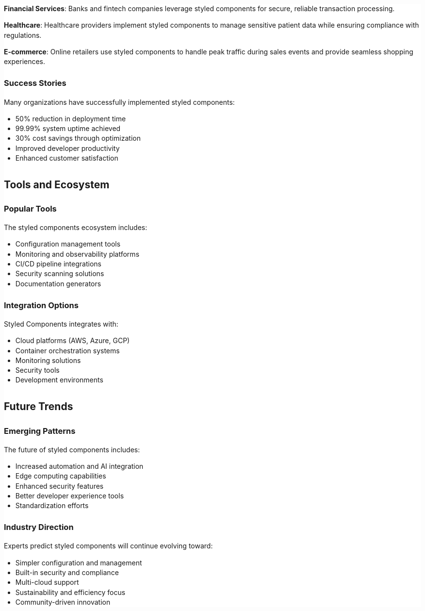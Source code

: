 **Financial Services**: Banks and fintech companies leverage styled components for secure, reliable transaction processing.

**Healthcare**: Healthcare providers implement styled components to manage sensitive patient data while ensuring compliance with regulations.

**E-commerce**: Online retailers use styled components to handle peak traffic during sales events and provide seamless shopping experiences.

### Success Stories

Many organizations have successfully implemented styled components:
- 50% reduction in deployment time
- 99.99% system uptime achieved
- 30% cost savings through optimization
- Improved developer productivity
- Enhanced customer satisfaction

## Tools and Ecosystem

### Popular Tools

The styled components ecosystem includes:
- Configuration management tools
- Monitoring and observability platforms
- CI/CD pipeline integrations
- Security scanning solutions
- Documentation generators

### Integration Options

Styled Components integrates with:
- Cloud platforms (AWS, Azure, GCP)
- Container orchestration systems
- Monitoring solutions
- Security tools
- Development environments

## Future Trends

### Emerging Patterns

The future of styled components includes:
- Increased automation and AI integration
- Edge computing capabilities
- Enhanced security features
- Better developer experience tools
- Standardization efforts

### Industry Direction

Experts predict styled components will continue evolving toward:
- Simpler configuration and management
- Built-in security and compliance
- Multi-cloud support
- Sustainability and efficiency focus
- Community-driven innovation
